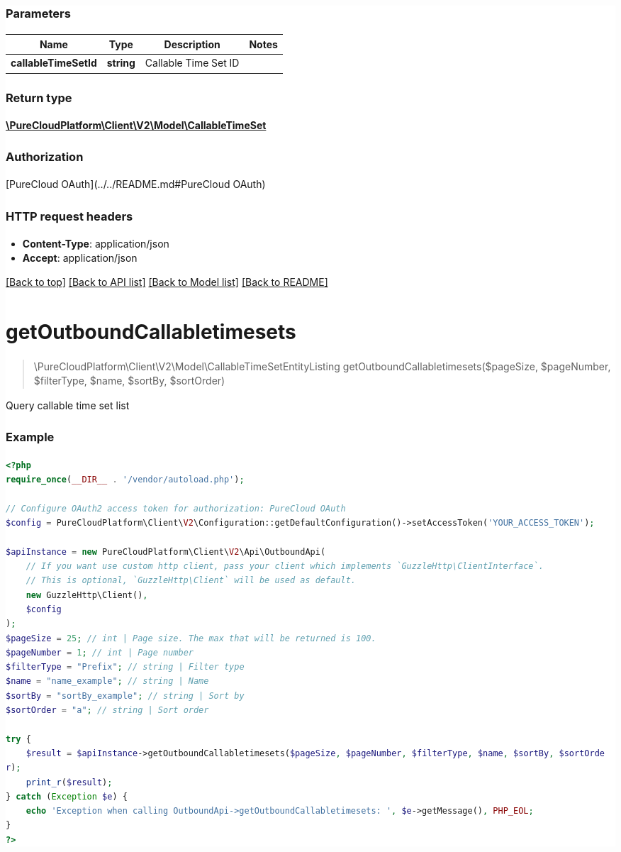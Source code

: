 ### Parameters

Name | Type | Description  | Notes
------------- | ------------- | ------------- | -------------
 **callableTimeSetId** | **string**| Callable Time Set ID |

### Return type

[**\PureCloudPlatform\Client\V2\Model\CallableTimeSet**](../Model/CallableTimeSet.md)

### Authorization

[PureCloud OAuth](../../README.md#PureCloud OAuth)

### HTTP request headers

 - **Content-Type**: application/json
 - **Accept**: application/json

[[Back to top]](#) [[Back to API list]](../../README.md#documentation-for-api-endpoints) [[Back to Model list]](../../README.md#documentation-for-models) [[Back to README]](../../README.md)

# **getOutboundCallabletimesets**
> \PureCloudPlatform\Client\V2\Model\CallableTimeSetEntityListing getOutboundCallabletimesets($pageSize, $pageNumber, $filterType, $name, $sortBy, $sortOrder)

Query callable time set list



### Example
```php
<?php
require_once(__DIR__ . '/vendor/autoload.php');

// Configure OAuth2 access token for authorization: PureCloud OAuth
$config = PureCloudPlatform\Client\V2\Configuration::getDefaultConfiguration()->setAccessToken('YOUR_ACCESS_TOKEN');

$apiInstance = new PureCloudPlatform\Client\V2\Api\OutboundApi(
    // If you want use custom http client, pass your client which implements `GuzzleHttp\ClientInterface`.
    // This is optional, `GuzzleHttp\Client` will be used as default.
    new GuzzleHttp\Client(),
    $config
);
$pageSize = 25; // int | Page size. The max that will be returned is 100.
$pageNumber = 1; // int | Page number
$filterType = "Prefix"; // string | Filter type
$name = "name_example"; // string | Name
$sortBy = "sortBy_example"; // string | Sort by
$sortOrder = "a"; // string | Sort order

try {
    $result = $apiInstance->getOutboundCallabletimesets($pageSize, $pageNumber, $filterType, $name, $sortBy, $sortOrder);
    print_r($result);
} catch (Exception $e) {
    echo 'Exception when calling OutboundApi->getOutboundCallabletimesets: ', $e->getMessage(), PHP_EOL;
}
?>
```

